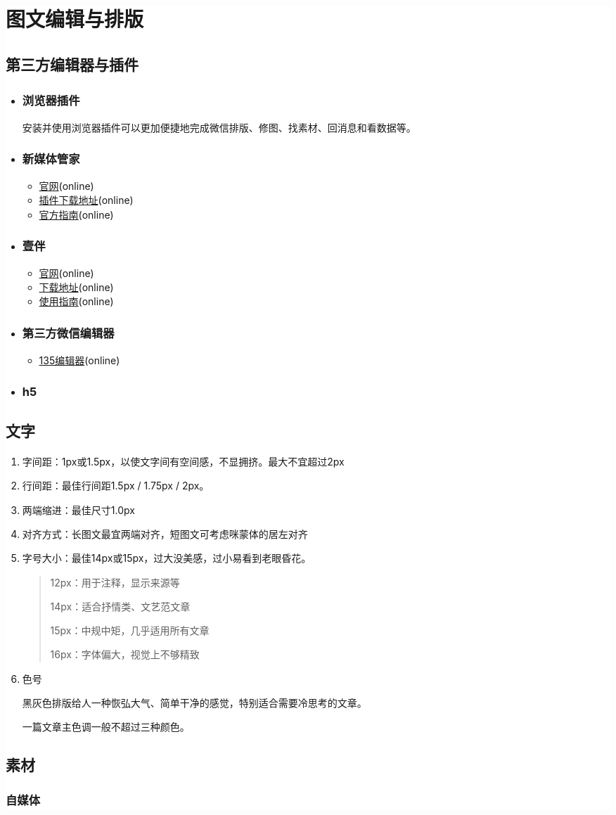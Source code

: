 # 图文编辑与排版

## 第三方编辑器与插件

- ### 浏览器插件

    安装并使用浏览器插件可以更加便捷地完成微信排版、修图、找素材、回消息和看数据等。

- ### 新媒体管家

    - [官网](https://xmt.cn/index)(online)
    - [插件下载地址](https://xmt.cn/plugin/download)(online)
    - [官方指南](https://xmt.cn/plugin/help)(online)

- ### 壹伴

    - [官网](https://yiban.io/)(online)
    - [下载地址](https://yiban.io/download)(online)
    - [使用指南](https://yiban.io/help?page=help)(online)

- ### 第三方微信编辑器

    - [135编辑器](https://www.135editor.com/)(online)

- ### h5

## 文字

1. 字间距：1px或1.5px，以使文字间有空间感，不显拥挤。最大不宜超过2px

2. 行间距：最佳行间距1.5px / 1.75px / 2px。

3. 两端缩进：最佳尺寸1.0px

4. 对齐方式：长图文最宜两端对齐，短图文可考虑咪蒙体的居左对齐

5. 字号大小：最佳14px或15px，过大没美感，过小易看到老眼昏花。

    >12px：用于注释，显示来源等
    >
    >14px：适合抒情类、文艺范文章
    >
    >15px：中规中矩，几乎适用所有文章
    >
    >16px：字体偏大，视觉上不够精致

6. 色号

    黑灰色排版给人一种恢弘大气、简单干净的感觉，特别适合需要冷思考的文章。

    一篇文章主色调一般不超过三种颜色。

## 素材

### 自媒体
